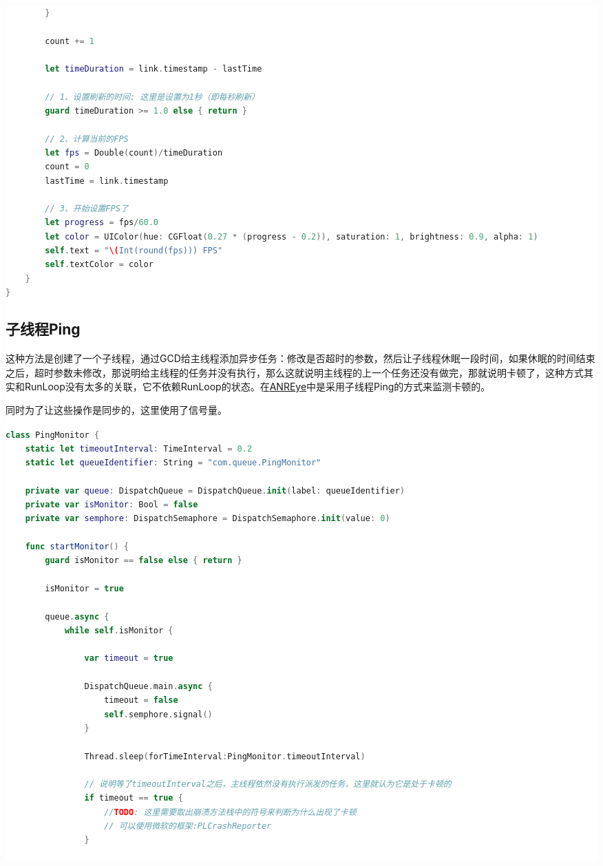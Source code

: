 ```swift
        }
        
        count += 1
        
        let timeDuration = link.timestamp - lastTime
        
        // 1、设置刷新的时间: 这里是设置为1秒（即每秒刷新）
        guard timeDuration >= 1.0 else { return }
        
        // 2、计算当前的FPS
        let fps = Double(count)/timeDuration
        count = 0
        lastTime = link.timestamp
        
        // 3、开始设置FPS了
        let progress = fps/60.0
        let color = UIColor(hue: CGFloat(0.27 * (progress - 0.2)), saturation: 1, brightness: 0.9, alpha: 1)
        self.text = "\(Int(round(fps))) FPS"
        self.textColor = color
    }
}
```

## 子线程Ping

这种方法是创建了一个子线程，通过GCD给主线程添加异步任务：修改是否超时的参数，然后让子线程休眠一段时间，如果休眠的时间结束之后，超时参数未修改，那说明给主线程的任务并没有执行，那么这就说明主线程的上一个任务还没有做完，那就说明卡顿了，这种方式其实和RunLoop没有太多的关联，它不依赖RunLoop的状态。在[ANREye](https://github.com/zixun/ANREye)中是采用子线程Ping的方式来监测卡顿的。

同时为了让这些操作是同步的，这里使用了信号量。

```swift
class PingMonitor {
    static let timeoutInterval: TimeInterval = 0.2
    static let queueIdentifier: String = "com.queue.PingMonitor"
    
    private var queue: DispatchQueue = DispatchQueue.init(label: queueIdentifier)
    private var isMonitor: Bool = false
    private var semphore: DispatchSemaphore = DispatchSemaphore.init(value: 0)
    
    func startMonitor() {
        guard isMonitor == false else { return }
        
        isMonitor = true
        
        queue.async {
            while self.isMonitor {
                
                var timeout = true
                
                DispatchQueue.main.async {
                    timeout = false
                    self.semphore.signal()
                }
                
                Thread.sleep(forTimeInterval:PingMonitor.timeoutInterval)
                
                // 说明等了timeoutInterval之后，主线程依然没有执行派发的任务，这里就认为它是处于卡顿的
                if timeout == true {
                    //TODO: 这里需要取出崩溃方法栈中的符号来判断为什么出现了卡顿
                    // 可以使用微软的框架:PLCrashReporter
                }
                
```